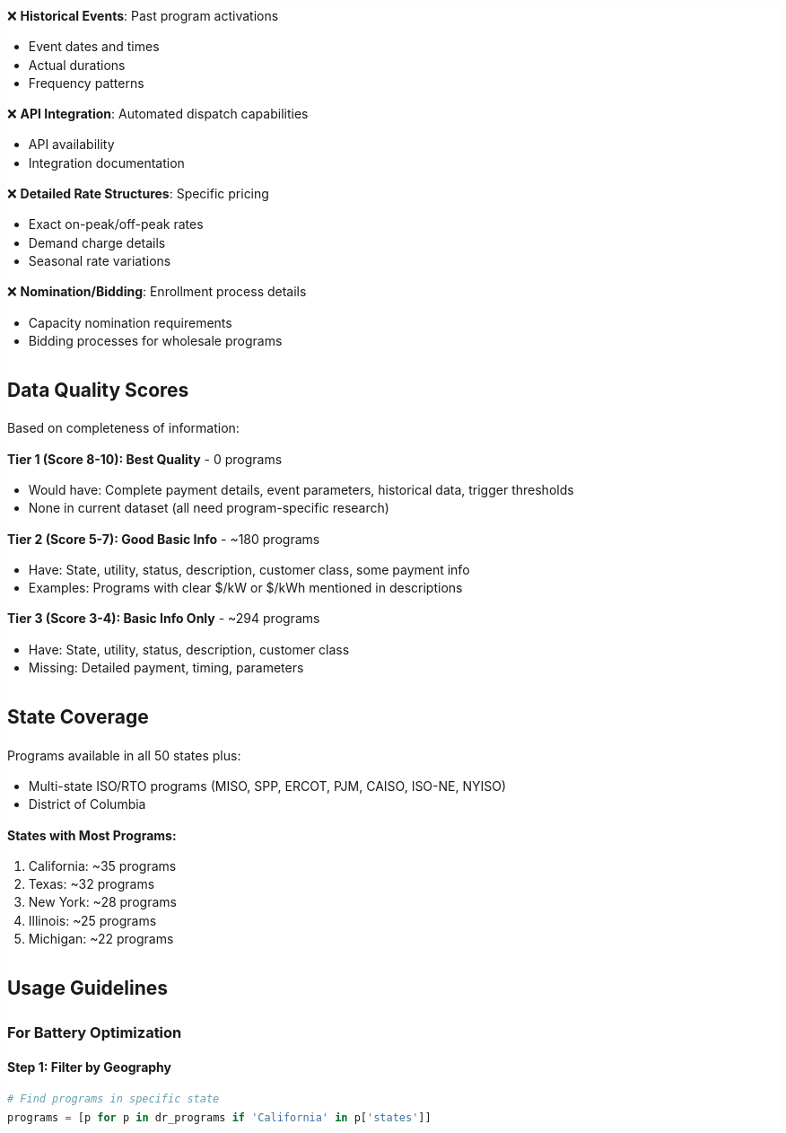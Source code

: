 ❌ **Historical Events**: Past program activations
- Event dates and times
- Actual durations
- Frequency patterns

❌ **API Integration**: Automated dispatch capabilities
- API availability
- Integration documentation

❌ **Detailed Rate Structures**: Specific pricing
- Exact on-peak/off-peak rates
- Demand charge details
- Seasonal rate variations

❌ **Nomination/Bidding**: Enrollment process details
- Capacity nomination requirements
- Bidding processes for wholesale programs

## Data Quality Scores

Based on completeness of information:

**Tier 1 (Score 8-10): Best Quality** - 0 programs
- Would have: Complete payment details, event parameters, historical data, trigger thresholds
- None in current dataset (all need program-specific research)

**Tier 2 (Score 5-7): Good Basic Info** - ~180 programs
- Have: State, utility, status, description, customer class, some payment info
- Examples: Programs with clear $/kW or $/kWh mentioned in descriptions

**Tier 3 (Score 3-4): Basic Info Only** - ~294 programs
- Have: State, utility, status, description, customer class
- Missing: Detailed payment, timing, parameters

## State Coverage

Programs available in all 50 states plus:
- Multi-state ISO/RTO programs (MISO, SPP, ERCOT, PJM, CAISO, ISO-NE, NYISO)
- District of Columbia

**States with Most Programs:**
1. California: ~35 programs
2. Texas: ~32 programs
3. New York: ~28 programs
4. Illinois: ~25 programs
5. Michigan: ~22 programs

## Usage Guidelines

### For Battery Optimization

**Step 1: Filter by Geography**
```python
# Find programs in specific state
programs = [p for p in dr_programs if 'California' in p['states']]
```
